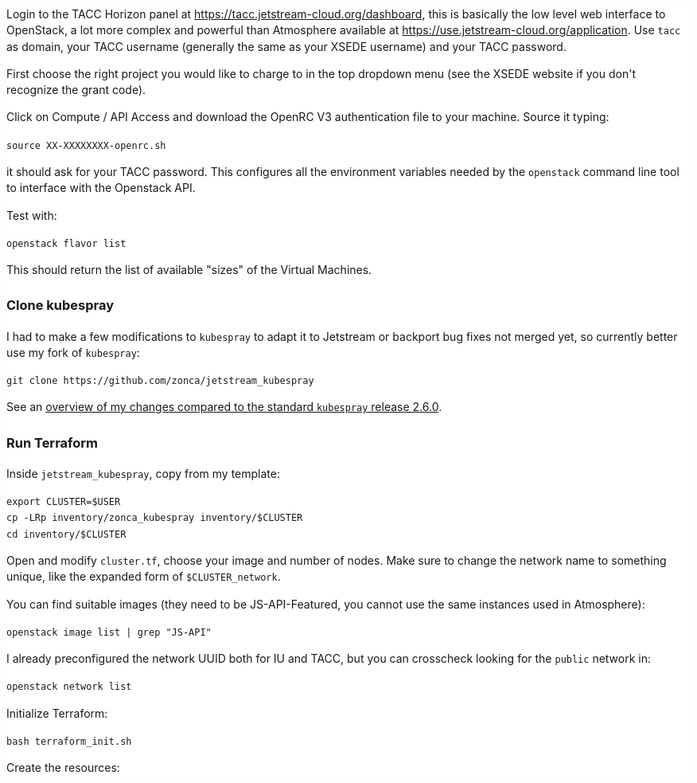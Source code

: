 Login to the TACC Horizon panel at <https://tacc.jetstream-cloud.org/dashboard>, this is basically the low level web interface to OpenStack, a lot more complex and powerful than Atmosphere available at <https://use.jetstream-cloud.org/application>. Use `tacc` as domain, your TACC username (generally the same as your XSEDE username) and your TACC password.

First choose the right project you would like to charge to in the top dropdown menu (see the XSEDE website if you don't recognize the grant code).

Click on Compute / API Access and download the OpenRC V3 authentication file to your machine. Source it typing:

    source XX-XXXXXXXX-openrc.sh

it should ask for your TACC password. This configures all the environment variables needed by the `openstack` command line tool to interface with the Openstack API.

Test with:

    openstack flavor list

This should return the list of available "sizes" of the Virtual Machines.

### Clone kubespray

I had to make a few modifications to `kubespray` to adapt it to Jetstream or backport bug fixes not merged yet, so currently better use my fork of `kubespray`:

    git clone https://github.com/zonca/jetstream_kubespray

See an [overview of my changes compared to the standard `kubespray` release 2.6.0](https://github.com/zonca/jetstream_kubespray/pull/2).

### Run Terraform

Inside `jetstream_kubespray`, copy from my template:

    export CLUSTER=$USER
    cp -LRp inventory/zonca_kubespray inventory/$CLUSTER
    cd inventory/$CLUSTER

Open and modify `cluster.tf`, choose your image and number of nodes.
Make sure to change the network name to something unique, like the expanded form of `$CLUSTER_network`.

You can find suitable images (they need to be JS-API-Featured, you cannot use the same instances used in Atmosphere):

    openstack image list | grep "JS-API"

I already preconfigured the network UUID both for IU and TACC, but you can crosscheck
looking for the `public` network in:

    openstack network list

Initialize Terraform:

    bash terraform_init.sh

Create the resources:
